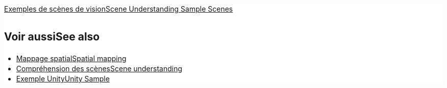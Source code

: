 [<span data-ttu-id="9ed5b-306">Exemples de scènes de vision</span><span class="sxs-lookup"><span data-stu-id="9ed5b-306">Scene Understanding Sample Scenes</span></span>](https://github.com/microsoft/MixedReality-SceneUnderstanding-Samples)

## <a name="see-also"></a><span data-ttu-id="9ed5b-307">Voir aussi</span><span class="sxs-lookup"><span data-stu-id="9ed5b-307">See also</span></span>

* [<span data-ttu-id="9ed5b-308">Mappage spatial</span><span class="sxs-lookup"><span data-stu-id="9ed5b-308">Spatial mapping</span></span>](../../design/spatial-mapping.md)
* [<span data-ttu-id="9ed5b-309">Compréhension des scènes</span><span class="sxs-lookup"><span data-stu-id="9ed5b-309">Scene understanding</span></span>](../../design/scene-understanding.md)
* [<span data-ttu-id="9ed5b-310">Exemple Unity</span><span class="sxs-lookup"><span data-stu-id="9ed5b-310">Unity Sample</span></span>](https://github.com/microsoft/MixedReality-SceneUnderstanding-Samples)
